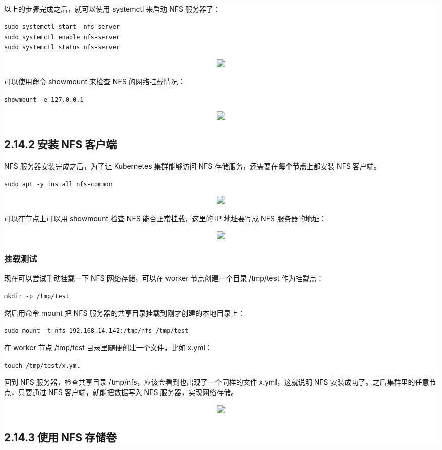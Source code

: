 以上的步骤完成之后，就可以使用 systemctl 来启动 NFS 服务器了：

```shell
sudo systemctl start  nfs-server
sudo systemctl enable nfs-server
sudo systemctl status nfs-server
```

<div align="center"><img src="https://cdn.xiaobinqt.cn/xiaobinqt.io/20230613/f15f9748b60741c2890e4f87e1b864f3.png" width=  /></div>

可以使用命令 showmount 来检查 NFS 的网络挂载情况：

```shell
showmount -e 127.0.0.1
```

<div align="center"><img src="https://cdn.xiaobinqt.cn/xiaobinqt.io/20230613/6eef816a11a6481caf4de8ac570fd490.png" width=  /></div>

## 2.14.2 安装 NFS 客户端

NFS 服务器安装完成之后，为了让 Kubernetes 集群能够访问 NFS 存储服务，还需要在**每个节点**上都安装 NFS 客户端。

```shell
sudo apt -y install nfs-common
```

<div align="center"><img src="https://cdn.xiaobinqt.cn/xiaobinqt.io/20230613/b6253a2e369247ba822ee3a131ae1e74.png" width=  /></div>

可以在节点上可以用 showmount 检查 NFS 能否正常挂载，这里的 IP 地址要写成 NFS 服务器的地址：

<div align="center"><img src="https://cdn.xiaobinqt.cn/xiaobinqt.io/20230613/75333a4b129c4712b868924af8a7ceef.png" width=  /></div>

### 挂载测试

现在可以尝试手动挂载一下 NFS 网络存储，可以在 worker 节点创建一个目录 /tmp/test 作为挂载点：

```shell
mkdir -p /tmp/test
```

然后用命令 mount 把 NFS 服务器的共享目录挂载到刚才创建的本地目录上：

```shell
sudo mount -t nfs 192.168.14.142:/tmp/nfs /tmp/test
```

在 worker 节点 /tmp/test 目录里随便创建一个文件，比如 x.yml：

```shell
touch /tmp/test/x.yml
```

回到 NFS 服务器，检查共享目录 /tmp/nfs，应该会看到也出现了一个同样的文件 x.yml，这就说明 NFS 安装成功了。之后集群里的任意节点，只要通过 NFS 客户端，就能把数据写入 NFS 服务器，实现网络存储。

<div align="center"><img src="https://cdn.xiaobinqt.cn/xiaobinqt.io/20230613/6cfc65c771cf4fcab25068b3f3318b2c.png" width=  /></div>

## 2.14.3 使用 NFS 存储卷
